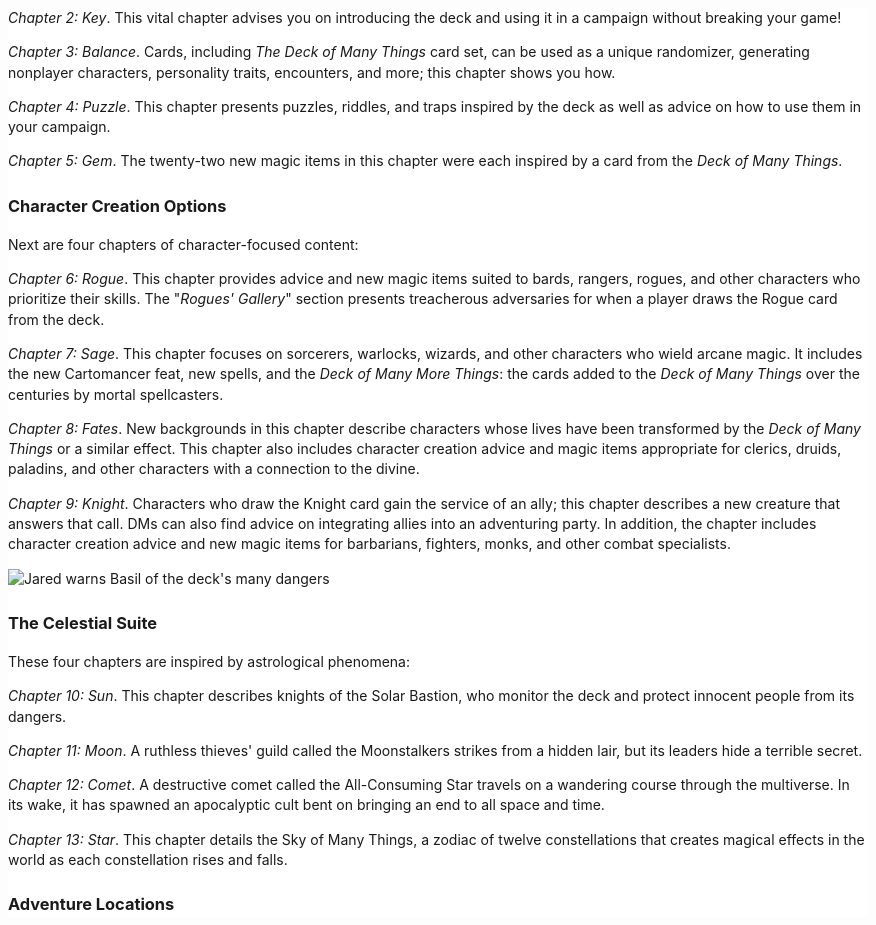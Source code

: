 *Chapter 2: Key*. This vital chapter advises you on introducing the deck and using it in a campaign without breaking your game!

*Chapter 3: Balance*. Cards, including *The Deck of Many Things* card set, can be used as a unique randomizer, generating nonplayer characters, personality traits, encounters, and more; this chapter shows you how.

*Chapter 4: Puzzle*. This chapter presents puzzles, riddles, and traps inspired by the deck as well as advice on how to use them in your campaign.

*Chapter 5: Gem*. The twenty-two new magic items in this chapter were each inspired by a card from the *Deck of Many Things*.

### Character Creation Options

Next are four chapters of character-focused content:

*Chapter 6: Rogue*. This chapter provides advice and new magic items suited to bards, rangers, rogues, and other characters who prioritize their skills. The "*Rogues' Gallery*" section presents treacherous adversaries for when a player draws the Rogue card from the deck.

*Chapter 7: Sage*. This chapter focuses on sorcerers, warlocks, wizards, and other characters who wield arcane magic. It includes the new Cartomancer feat, new spells, and the *Deck of Many More Things*: the cards added to the *Deck of Many Things* over the centuries by mortal spellcasters.

*Chapter 8: Fates*. New backgrounds in this chapter describe characters whose lives have been transformed by the *Deck of Many Things* or a similar effect. This chapter also includes character creation advice and magic items appropriate for clerics, druids, paladins, and other characters with a connection to the divine.

*Chapter 9: Knight*. Characters who draw the Knight card gain the service of an ally; this chapter describes a new creature that answers that call. DMs can also find advice on integrating allies into an adventuring party. In addition, the chapter includes character creation advice and new magic items for barbarians, fighters, monks, and other combat specialists.

![Jared warns Basil of the deck's many dangers](img/book/BMT/001-00-002.jared.webp)

### The Celestial Suite

These four chapters are inspired by astrological phenomena:

*Chapter 10: Sun*. This chapter describes knights of the Solar Bastion, who monitor the deck and protect innocent people from its dangers.

*Chapter 11: Moon*. A ruthless thieves' guild called the Moonstalkers strikes from a hidden lair, but its leaders hide a terrible secret.

*Chapter 12: Comet*. A destructive comet called the All-Consuming Star travels on a wandering course through the multiverse. In its wake, it has spawned an apocalyptic cult bent on bringing an end to all space and time.

*Chapter 13: Star*. This chapter details the Sky of Many Things, a zodiac of twelve constellations that creates magical effects in the world as each constellation rises and falls.

### Adventure Locations
